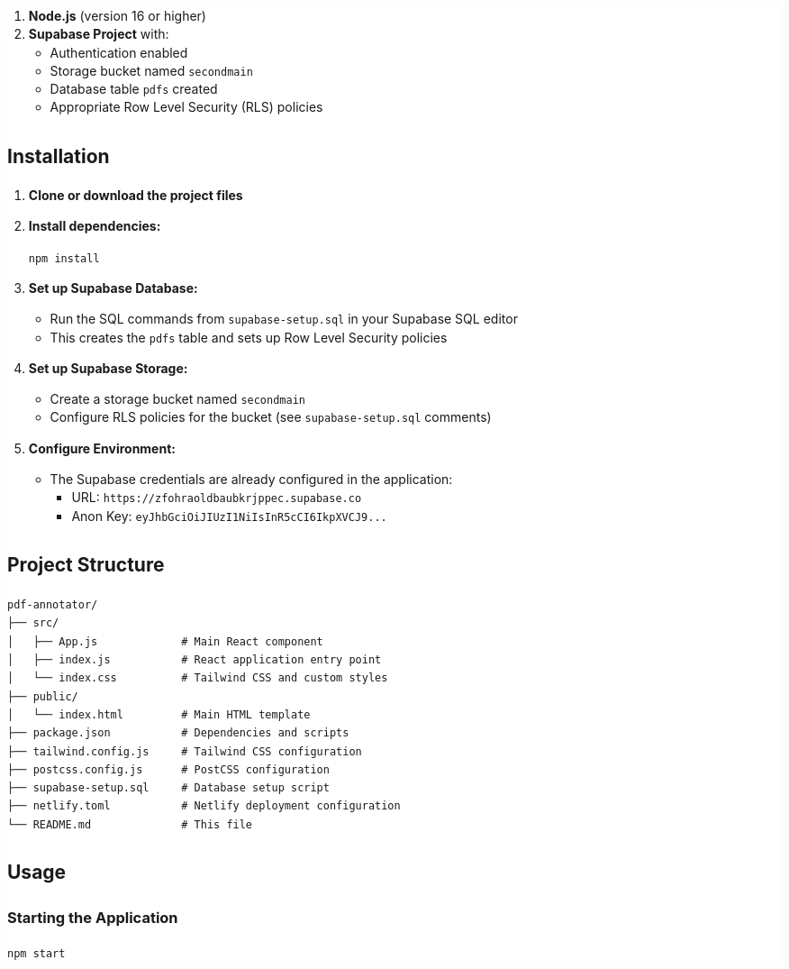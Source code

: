 1. **Node.js** (version 16 or higher)
2. **Supabase Project** with:
   - Authentication enabled
   - Storage bucket named `secondmain`
   - Database table `pdfs` created
   - Appropriate Row Level Security (RLS) policies

## Installation

1. **Clone or download the project files**

2. **Install dependencies:**
   ```bash
   npm install
   ```

3. **Set up Supabase Database:**
   - Run the SQL commands from `supabase-setup.sql` in your Supabase SQL editor
   - This creates the `pdfs` table and sets up Row Level Security policies

4. **Set up Supabase Storage:**
   - Create a storage bucket named `secondmain`
   - Configure RLS policies for the bucket (see `supabase-setup.sql` comments)

5. **Configure Environment:**
   - The Supabase credentials are already configured in the application:
     - URL: `https://zfohraoldbaubkrjppec.supabase.co`
     - Anon Key: `eyJhbGciOiJIUzI1NiIsInR5cCI6IkpXVCJ9...`

## Project Structure

```
pdf-annotator/
├── src/
│   ├── App.js             # Main React component
│   ├── index.js           # React application entry point
│   └── index.css          # Tailwind CSS and custom styles
├── public/
│   └── index.html         # Main HTML template
├── package.json           # Dependencies and scripts
├── tailwind.config.js     # Tailwind CSS configuration
├── postcss.config.js      # PostCSS configuration
├── supabase-setup.sql     # Database setup script
├── netlify.toml           # Netlify deployment configuration
└── README.md              # This file
```

## Usage

### Starting the Application

```bash
npm start
```
